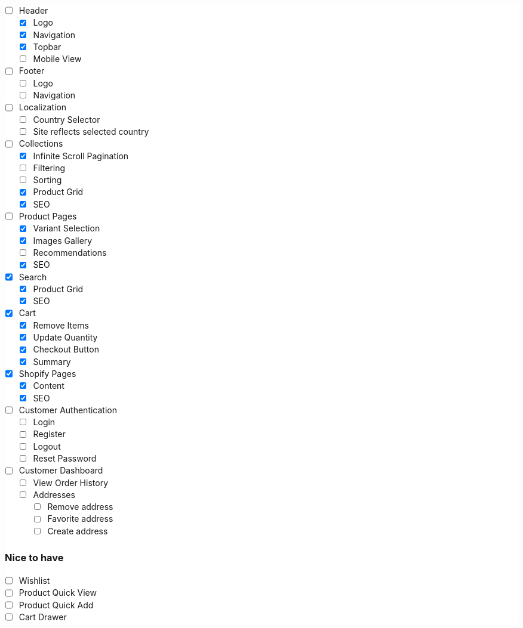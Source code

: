 - [ ] Header
  - [x] Logo
  - [x] Navigation
  - [x] Topbar
  - [ ] Mobile View
- [ ] Footer
  - [ ] Logo
  - [ ] Navigation
- [ ] Localization
  - [ ] Country Selector
  - [ ] Site reflects selected country
- [ ] Collections
  - [x] Infinite Scroll Pagination
  - [ ] Filtering
  - [ ] Sorting
  - [x] Product Grid
  - [x] SEO
- [ ] Product Pages
  - [x] Variant Selection
  - [x] Images Gallery
  - [ ] Recommendations
  - [x] SEO
- [x] Search
  - [x] Product Grid
  - [x] SEO
- [x] Cart
  - [x] Remove Items
  - [x] Update Quantity
  - [x] Checkout Button
  - [x] Summary
- [x] Shopify Pages
  - [x] Content
  - [x] SEO
- [ ] Customer Authentication
  - [ ] Login
  - [ ] Register
  - [ ] Logout
  - [ ] Reset Password
- [ ] Customer Dashboard
  - [ ] View Order History
  - [ ] Addresses
    - [ ] Remove address
    - [ ] Favorite address
    - [ ] Create address

### Nice to have

- [ ] Wishlist
- [ ] Product Quick View
- [ ] Product Quick Add
- [ ] Cart Drawer
